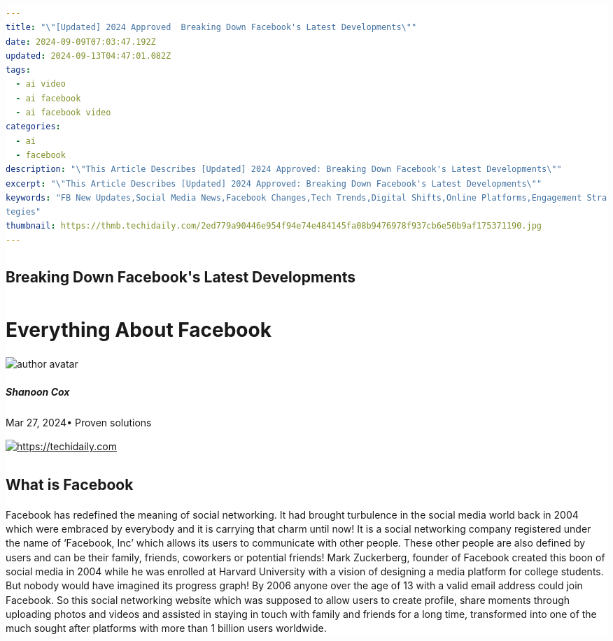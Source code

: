 ```yaml
---
title: "\"[Updated] 2024 Approved  Breaking Down Facebook's Latest Developments\""
date: 2024-09-09T07:03:47.192Z
updated: 2024-09-13T04:47:01.082Z
tags:
  - ai video
  - ai facebook
  - ai facebook video
categories:
  - ai
  - facebook
description: "\"This Article Describes [Updated] 2024 Approved: Breaking Down Facebook's Latest Developments\""
excerpt: "\"This Article Describes [Updated] 2024 Approved: Breaking Down Facebook's Latest Developments\""
keywords: "FB New Updates,Social Media News,Facebook Changes,Tech Trends,Digital Shifts,Online Platforms,Engagement Strategies"
thumbnail: https://thmb.techidaily.com/2ed779a90446e954f94e74e484145fa08b9476978f937cb6e50b9af175371190.jpg
---
```


## Breaking Down Facebook's Latest Developments

# Everything About Facebook

![author avatar](https://images.wondershare.com/filmora/article-images/shannon-cox.jpg)

##### Shanoon Cox

 Mar 27, 2024• Proven solutions


<a href="https://unicoeye.pxf.io/c/5597632/2134494/18498" target="_top" id="2134494">
  <img src="//a.impactradius-go.com/display-ad/18498-2134494" border="0" alt="https://techidaily.com" width="721" height="90"/>
</a>
<img height="0" width="0" src="https://unicoeye.pxf.io/i/5597632/2134494/18498" style="position:absolute;visibility:hidden;" border="0" />


## What is Facebook

 Facebook has redefined the meaning of social networking. It had brought turbulence in the social media world back in 2004 which were embraced by everybody and it is carrying that charm until now! It is a social networking company registered under the name of ‘Facebook, Inc’ which allows its users to communicate with other people. These other people are also defined by users and can be their family, friends, coworkers or potential friends! Mark Zuckerberg, founder of Facebook created this boon of social media in 2004 while he was enrolled at Harvard University with a vision of designing a media platform for college students. But nobody would have imagined its progress graph! By 2006 anyone over the age of 13 with a valid email address could join Facebook. So this social networking website which was supposed to allow users to create profile, share moments through uploading photos and videos and assisted in staying in touch with family and friends for a long time, transformed into one of the much sought after platforms with more than 1 billion users worldwide.
